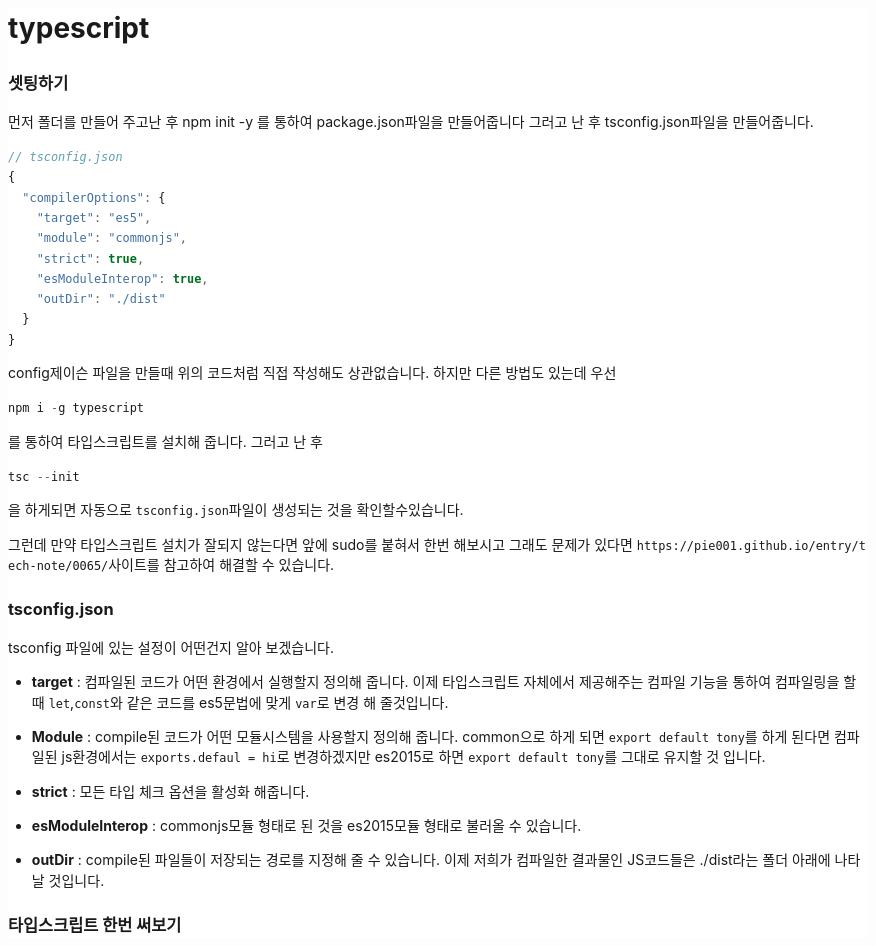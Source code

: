 # typescript

### 셋팅하기

먼저 폴더를 만들어 주고난 후 npm init -y 를 통하여 package.json파일을 만들어줍니다
그러고 난 후 tsconfig.json파일을 만들어줍니다.

```js
// tsconfig.json
{
  "compilerOptions": {
    "target": "es5",
    "module": "commonjs",
    "strict": true,
    "esModuleInterop": true,
    "outDir": "./dist"
  }
}
```

config제이슨 파일을 만들때 위의 코드처럼 직접 작성해도 상관없습니다.
하지만 다른 방법도 있는데 우선

```js
npm i -g typescript
```

를 통하여 타입스크립트를 설치해 줍니다. 그러고 난 후

```js
tsc --init
```

을 하게되면 자동으로 `tsconfig.json`파일이 생성되는 것을 확인할수있습니다.

그런데 만약 타입스크립트 설치가 잘되지 않는다면 앞에 sudo를 붙혀서 한번 해보시고 그래도 문제가 있다면
`https://pie001.github.io/entry/tech-note/0065/`사이트를 참고하여 해결할 수 있습니다.

### tsconfig.json

tsconfig 파일에 있는 설정이 어떤건지 알아 보겠습니다.

- **target** : 컴파일된 코드가 어떤 환경에서 실행할지 정의해 줍니다. 이제 타입스크립트 자체에서 제공해주는 컴파일 기능을 통하여 컴파일링을 할 때 `let`,`const`와 같은 코드를 es5문법에 맞게 `var`로 변경 해 줄것입니다.

- **Module** : compile된 코드가 어떤 모듈시스템을 사용할지 정의해 줍니다. common으로 하게 되면 `export default tony`를 하게 된다면 컴파일된 js환경에서는 `exports.defaul = hi`로 변경하겠지만 es2015로 하면 `export default tony`를 그대로 유지할 것 입니다.

- **strict** : 모든 타입 체크 옵션을 활성화 해줍니다.

- **esModuleInterop** : commonjs모듈 형태로 된 것을 es2015모듈 형태로 불러올 수 있습니다.

- **outDir** : compile된 파일들이 저장되는 경로를 지정해 줄 수 있습니다. 이제 저희가 컴파일한 결과물인 JS코드들은 ./dist라는 폴더 아래에 나타날 것입니다.

### 타입스크립트 한번 써보기
